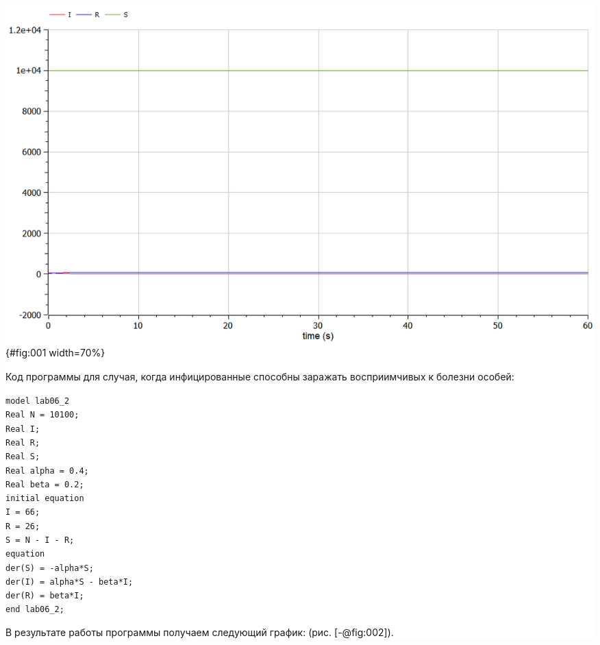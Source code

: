 ![График протекания эпидемии в условиях изоляции зараженных](image/1.png){#fig:001 width=70%}

Код программы для случая, когда инфицированные способны заражать восприимчивых к болезни особей:
```
model lab06_2
Real N = 10100;
Real I;
Real R;
Real S;
Real alpha = 0.4;
Real beta = 0.2; 
initial equation
I = 66;
R = 26;
S = N - I - R;
equation
der(S) = -alpha*S;
der(I) = alpha*S - beta*I;
der(R) = beta*I;
end lab06_2;
```
В результате работы программы получаем следующий график: (рис. [-@fig:002]).
